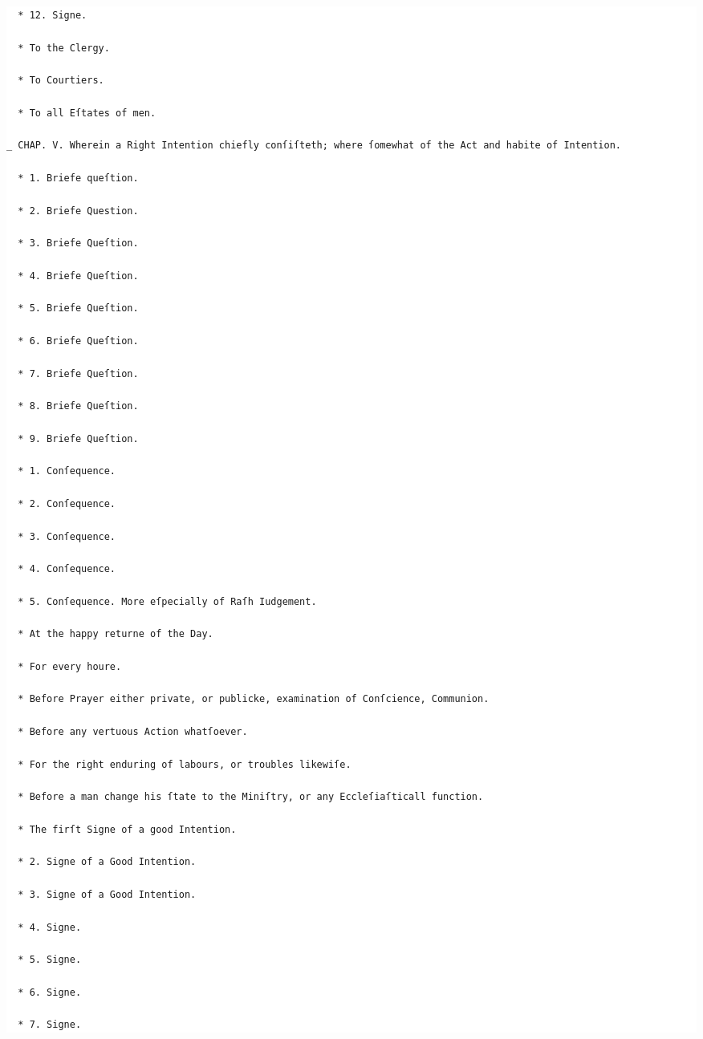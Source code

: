       * 12. Signe.

      * To the Clergy.

      * To Courtiers.

      * To all Eſtates of men.

    _ CHAP. V. Wherein a Right Intention chiefly conſiſteth; where ſomewhat of the Act and habite of Intention.

      * 1. Briefe queſtion.

      * 2. Briefe Question.

      * 3. Briefe Queſtion.

      * 4. Briefe Queſtion.

      * 5. Briefe Queſtion.

      * 6. Briefe Queſtion.

      * 7. Briefe Queſtion.

      * 8. Briefe Queſtion.

      * 9. Briefe Queſtion.

      * 1. Conſequence.

      * 2. Conſequence.

      * 3. Conſequence.

      * 4. Conſequence.

      * 5. Conſequence. More eſpecially of Raſh Iudgement.

      * At the happy returne of the Day.

      * For every houre.

      * Before Prayer either private, or publicke, examination of Conſcience, Communion.

      * Before any vertuous Action whatſoever.

      * For the right enduring of labours, or troubles likewiſe.

      * Before a man change his ſtate to the Miniſtry, or any Eccleſiaſticall function.

      * The firſt Signe of a good Intention.

      * 2. Signe of a Good Intention.

      * 3. Signe of a Good Intention.

      * 4. Signe.

      * 5. Signe.

      * 6. Signe.

      * 7. Signe.
